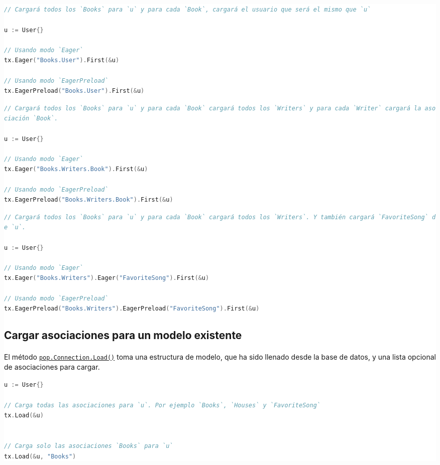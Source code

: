 ```go
// Cargará todos los `Books` para `u` y para cada `Book`, cargará el usuario que será el mismo que `u`

u := User{}

// Usando modo `Eager`
tx.Eager("Books.User").First(&u)

// Usando modo `EagerPreload`
tx.EagerPreload("Books.User").First(&u)
```

```go
// Cargará todos los `Books` para `u` y para cada `Book` cargará todos los `Writers` y para cada `Writer` cargará la asociación `Book`.

u := User{}

// Usando modo `Eager`
tx.Eager("Books.Writers.Book").First(&u)

// Usando modo `EagerPreload`
tx.EagerPreload("Books.Writers.Book").First(&u)
```

```go
// Cargará todos los `Books` para `u` y para cada `Book` cargará todos los `Writers`. Y también cargará `FavoriteSong` de `u`.

u := User{}

// Usando modo `Eager`
tx.Eager("Books.Writers").Eager("FavoriteSong").First(&u)

// Usando modo `EagerPreload`
tx.EagerPreload("Books.Writers").EagerPreload("FavoriteSong").First(&u)
```

## Cargar asociaciones para un modelo existente

El método [`pop.Connection.Load()`](https://godoc.org/github.com/gobuffalo/pop#Connection.Load) toma una estructura de modelo, que ha sido llenado desde la base de datos, y una lista opcional de asociaciones para cargar.


```go
u := User{}

// Carga todas las asociaciones para `u`. Por ejemplo `Books`, `Houses` y `FavoriteSong`
tx.Load(&u)


// Carga solo las asociaciones `Books` para `u`
tx.Load(&u, "Books")
```
